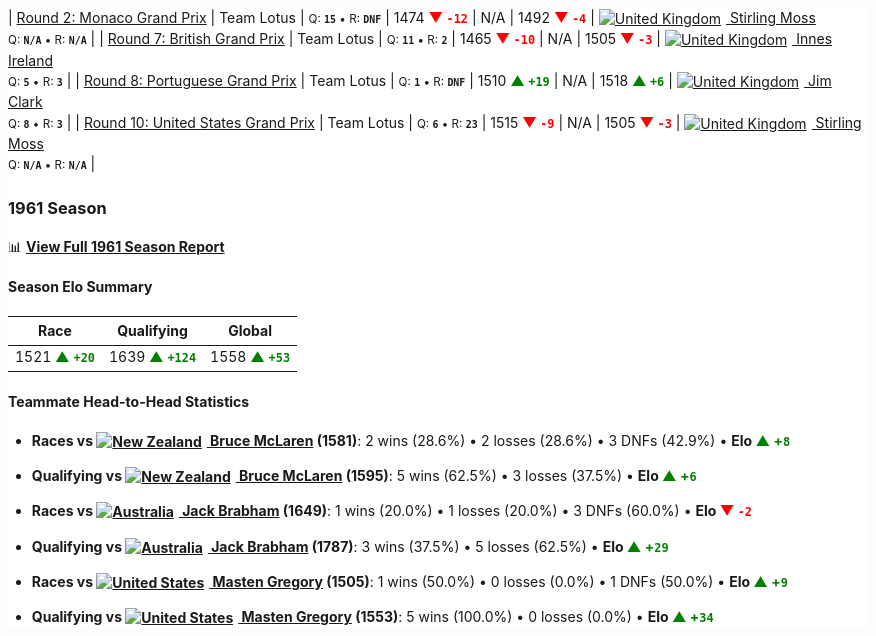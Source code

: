 | [Round 2: Monaco Grand Prix](../seasons/1960-season-report#round-2-monaco-grand-prix) | Team Lotus | <small>Q:&nbsp;**`15`**&nbsp;•&nbsp;R:&nbsp;**`DNF`**</small> | 1474 **<span style="color: red;">▼&nbsp;`-12`</span>** | N/A | 1492 **<span style="color: red;">▼&nbsp;`-4`</span>** | [<img src="https://upload.wikimedia.org/wikipedia/commons/thumb/8/83/Flag_of_the_United_Kingdom_%283-5%29.svg/512px-Flag_of_the_United_Kingdom_%283-5%29.svg.png?20250726143817" alt="United Kingdom" width="20" height="auto" style="vertical-align: middle; margin-right: 5px;" onerror="this.outerHTML='🇬🇧'; this.style.marginRight='5px';"/> Stirling Moss](stirling-moss)<br/><small>Q:&nbsp;**`N/A`**&nbsp;•&nbsp;R:&nbsp;**`N/A`**</small> |
| [Round 7: British Grand Prix](../seasons/1960-season-report#round-7-british-grand-prix) | Team Lotus | <small>Q:&nbsp;**`11`**&nbsp;•&nbsp;R:&nbsp;**`2`**</small> | 1465 **<span style="color: red;">▼&nbsp;`-10`</span>** | N/A | 1505 **<span style="color: red;">▼&nbsp;`-3`</span>** | [<img src="https://upload.wikimedia.org/wikipedia/commons/thumb/8/83/Flag_of_the_United_Kingdom_%283-5%29.svg/512px-Flag_of_the_United_Kingdom_%283-5%29.svg.png?20250726143817" alt="United Kingdom" width="20" height="auto" style="vertical-align: middle; margin-right: 5px;" onerror="this.outerHTML='🇬🇧'; this.style.marginRight='5px';"/> Innes Ireland](innes-ireland)<br/><small>Q:&nbsp;**`5`**&nbsp;•&nbsp;R:&nbsp;**`3`**</small> |
| [Round 8: Portuguese Grand Prix](../seasons/1960-season-report#round-8-portuguese-grand-prix) | Team Lotus | <small>Q:&nbsp;**`1`**&nbsp;•&nbsp;R:&nbsp;**`DNF`**</small> | 1510 **<span style="color: green;">▲&nbsp;`+19`</span>** | N/A | 1518 **<span style="color: green;">▲&nbsp;`+6`</span>** | [<img src="https://upload.wikimedia.org/wikipedia/commons/thumb/8/83/Flag_of_the_United_Kingdom_%283-5%29.svg/512px-Flag_of_the_United_Kingdom_%283-5%29.svg.png?20250726143817" alt="United Kingdom" width="20" height="auto" style="vertical-align: middle; margin-right: 5px;" onerror="this.outerHTML='🇬🇧'; this.style.marginRight='5px';"/> Jim Clark](jim-clark)<br/><small>Q:&nbsp;**`8`**&nbsp;•&nbsp;R:&nbsp;**`3`**</small> |
| [Round 10: United States Grand Prix](../seasons/1960-season-report#round-10-united-states-grand-prix) | Team Lotus | <small>Q:&nbsp;**`6`**&nbsp;•&nbsp;R:&nbsp;**`23`**</small> | 1515 **<span style="color: red;">▼&nbsp;`-9`</span>** | N/A | 1505 **<span style="color: red;">▼&nbsp;`-3`</span>** | [<img src="https://upload.wikimedia.org/wikipedia/commons/thumb/8/83/Flag_of_the_United_Kingdom_%283-5%29.svg/512px-Flag_of_the_United_Kingdom_%283-5%29.svg.png?20250726143817" alt="United Kingdom" width="20" height="auto" style="vertical-align: middle; margin-right: 5px;" onerror="this.outerHTML='🇬🇧'; this.style.marginRight='5px';"/> Stirling Moss](stirling-moss)<br/><small>Q:&nbsp;**`N/A`**&nbsp;•&nbsp;R:&nbsp;**`N/A`**</small> |

### 1961 Season

📊 **[View Full 1961 Season Report](../seasons/1961-season-report)**

#### Season Elo Summary

| Race | Qualifying | Global |
|------|------------|--------|
| 1521 **<span style="color: green;">▲&nbsp;`+20`</span>** | 1639 **<span style="color: green;">▲&nbsp;`+124`</span>** | 1558 **<span style="color: green;">▲&nbsp;`+53`</span>** |

#### Teammate Head-to-Head Statistics

- **Races vs [<img src="https://upload.wikimedia.org/wikipedia/commons/3/3e/Flag_of_New_Zealand.svg" alt="New Zealand" width="20" height="auto" style="vertical-align: middle; margin-right: 5px;" onerror="this.outerHTML='🇳🇿'; this.style.marginRight='5px';"/> Bruce McLaren](bruce-mclaren) (1581)**: 2 wins (28.6%) • 2 losses (28.6%) • 3 DNFs (42.9%) • **Elo <span style="color: green;">▲&nbsp;+`8`</span>**
- **Qualifying vs [<img src="https://upload.wikimedia.org/wikipedia/commons/3/3e/Flag_of_New_Zealand.svg" alt="New Zealand" width="20" height="auto" style="vertical-align: middle; margin-right: 5px;" onerror="this.outerHTML='🇳🇿'; this.style.marginRight='5px';"/> Bruce McLaren](bruce-mclaren) (1595)**: 5 wins (62.5%) • 3 losses (37.5%) • **Elo <span style="color: green;">▲&nbsp;+`6`</span>**

- **Races vs [<img src="https://upload.wikimedia.org/wikipedia/commons/8/88/Flag_of_Australia_%28converted%29.svg" alt="Australia" width="20" height="auto" style="vertical-align: middle; margin-right: 5px;" onerror="this.outerHTML='🇦🇺'; this.style.marginRight='5px';"/> Jack Brabham](jack-brabham) (1649)**: 1 wins (20.0%) • 1 losses (20.0%) • 3 DNFs (60.0%) • **Elo <span style="color: red;">▼&nbsp;`-2`</span>**
- **Qualifying vs [<img src="https://upload.wikimedia.org/wikipedia/commons/8/88/Flag_of_Australia_%28converted%29.svg" alt="Australia" width="20" height="auto" style="vertical-align: middle; margin-right: 5px;" onerror="this.outerHTML='🇦🇺'; this.style.marginRight='5px';"/> Jack Brabham](jack-brabham) (1787)**: 3 wins (37.5%) • 5 losses (62.5%) • **Elo <span style="color: green;">▲&nbsp;+`29`</span>**

- **Races vs [<img src="https://upload.wikimedia.org/wikipedia/commons/a/a4/Flag_of_the_United_States.svg" alt="United States" width="20" height="auto" style="vertical-align: middle; margin-right: 5px;" onerror="this.outerHTML='🇺🇸'; this.style.marginRight='5px';"/> Masten Gregory](masten-gregory) (1505)**: 1 wins (50.0%) • 0 losses (0.0%) • 1 DNFs (50.0%) • **Elo <span style="color: green;">▲&nbsp;+`9`</span>**
- **Qualifying vs [<img src="https://upload.wikimedia.org/wikipedia/commons/a/a4/Flag_of_the_United_States.svg" alt="United States" width="20" height="auto" style="vertical-align: middle; margin-right: 5px;" onerror="this.outerHTML='🇺🇸'; this.style.marginRight='5px';"/> Masten Gregory](masten-gregory) (1553)**: 5 wins (100.0%) • 0 losses (0.0%) • **Elo <span style="color: green;">▲&nbsp;+`34`</span>**
